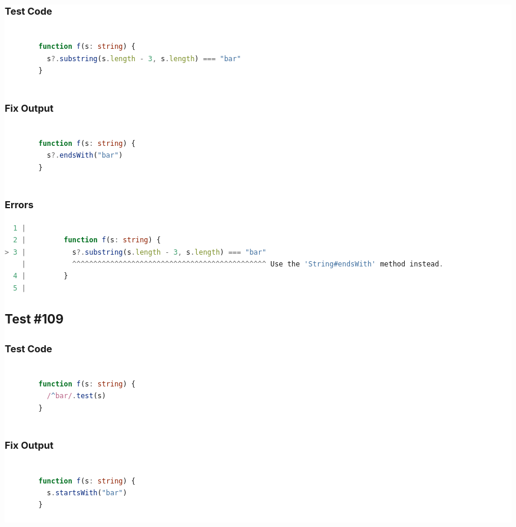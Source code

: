 ### Test Code


```ts

        function f(s: string) {
          s?.substring(s.length - 3, s.length) === "bar"
        }
      
```

### Fix Output


```ts

        function f(s: string) {
          s?.endsWith("bar")
        }
      
```

### Errors


```ts
  1 |
  2 |         function f(s: string) {
> 3 |           s?.substring(s.length - 3, s.length) === "bar"
    |           ^^^^^^^^^^^^^^^^^^^^^^^^^^^^^^^^^^^^^^^^^^^^^^ Use the 'String#endsWith' method instead.
  4 |         }
  5 |       
```

## Test #109

### Test Code


```ts

        function f(s: string) {
          /^bar/.test(s)
        }
      
```

### Fix Output


```ts

        function f(s: string) {
          s.startsWith("bar")
        }
      
```
